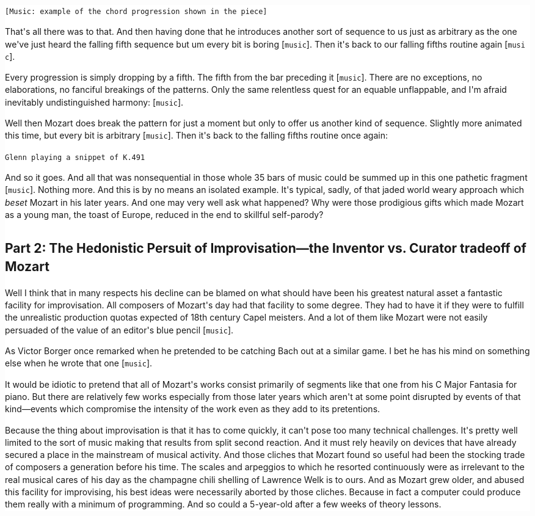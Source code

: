 ```
[Music: example of the chord progression shown in the piece]
```

That's all there was to that. And then having done that he introduces another sort of sequence to us just as arbitrary as the one we've just heard the falling fifth sequence but um every bit is boring [`music`]. Then it's back to our falling fifths routine again [`music`].

Every progression is simply dropping by a fifth. The fifth from the bar preceding it [`music`]. There are no exceptions, no elaborations, no fanciful breakings of the patterns. Only the same relentless quest for an equable unflappable, and I'm afraid inevitably undistinguished harmony: [`music`].

Well then Mozart does break the pattern for just a moment but only to offer us another kind of sequence. Slightly more animated this time, but every bit is arbitrary [`music`]. Then it's back to the falling fifths routine once again:

```
Glenn playing a snippet of K.491
```

And so it goes. And all that was nonsequential in those whole 35 bars of music could be summed up in this one pathetic fragment [`music`]. Nothing more. And this is by no means an isolated example. It's typical, sadly, of that jaded world weary approach which *beset* Mozart in his later years. And one may very well ask what happened? Why were those prodigious gifts which made Mozart as a young man, the toast of Europe, reduced in the end to skillful self-parody?

## Part 2: The Hedonistic Persuit of Improvisation—the Inventor vs. Curator tradeoff of Mozart

<iframe width="800" height="600" src="https://www.youtube.com/embed/M8QYBnDDGg8?si=Np7EoUfi5zSy1Rbm" align="center" title="YouTube video player" frameborder="0" allow="accelerometer; autoplay; clipboard-write; encrypted-media; gyroscope; picture-in-picture; web-share" referrerpolicy="strict-origin-when-cross-origin" allowfullscreen></iframe>

Well I think that in many respects his decline can be blamed on what should have been his greatest natural asset a fantastic facility for improvisation. All composers of Mozart's day had that facility to some degree. They had to have it if they were to fulfill the unrealistic production quotas expected of 18th century Capel meisters. And a lot of them like Mozart were not easily persuaded of the value of an editor's blue pencil [`music`].

As Victor Borger once remarked when he pretended to be catching Bach out at a similar game. I bet he has his mind on something else when he wrote that one [`music`].

It would be idiotic to pretend that all of Mozart's works consist primarily of segments like that one from his C Major Fantasia for piano. But there are relatively few works especially from those later years which aren't at some point disrupted by events of that kind—events which compromise the intensity of the work even as they add to its pretentions. 

Because the thing about improvisation is that it has to come quickly, it can't pose too many technical challenges. It's pretty well limited to the sort of music making that results from split second reaction. And it must rely heavily on devices that have already secured a place in the mainstream of musical activity. And those cliches that Mozart found so useful had been the stocking trade of composers a generation before his time. The scales and arpeggios to which he resorted continuously were as irrelevant to the real musical cares of his day as the champagne chili shelling of Lawrence Welk is to ours. And as Mozart grew older, and abused this facility for improvising, his best ideas were necessarily aborted by those cliches. Because in fact a computer could produce them really with a minimum of programming. And so could a 5-year-old after a few weeks of theory lessons. 
